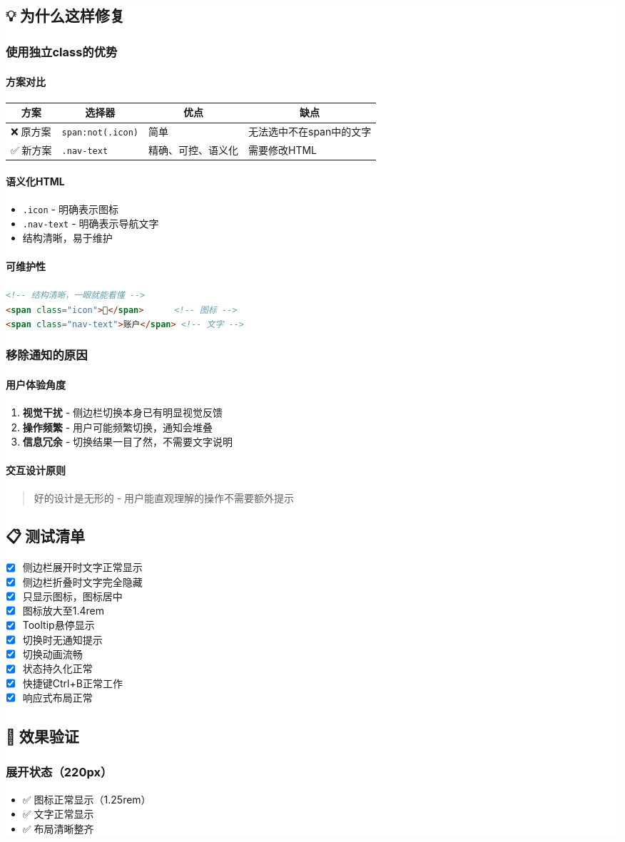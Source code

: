 ## 💡 为什么这样修复

### 使用独立class的优势

#### 方案对比

| 方案 | 选择器 | 优点 | 缺点 |
|------|--------|------|------|
| ❌ 原方案 | `span:not(.icon)` | 简单 | 无法选中不在span中的文字 |
| ✅ 新方案 | `.nav-text` | 精确、可控、语义化 | 需要修改HTML |

#### 语义化HTML
- `.icon` - 明确表示图标
- `.nav-text` - 明确表示导航文字
- 结构清晰，易于维护

#### 可维护性
```html
<!-- 结构清晰，一眼就能看懂 -->
<span class="icon">👥</span>      <!-- 图标 -->
<span class="nav-text">账户</span> <!-- 文字 -->
```

### 移除通知的原因

#### 用户体验角度
1. **视觉干扰** - 侧边栏切换本身已有明显视觉反馈
2. **操作频繁** - 用户可能频繁切换，通知会堆叠
3. **信息冗余** - 切换结果一目了然，不需要文字说明

#### 交互设计原则
> 好的设计是无形的 - 用户能直观理解的操作不需要额外提示

## 📋 测试清单

- [x] 侧边栏展开时文字正常显示
- [x] 侧边栏折叠时文字完全隐藏
- [x] 只显示图标，图标居中
- [x] 图标放大至1.4rem
- [x] Tooltip悬停显示
- [x] 切换时无通知提示
- [x] 切换动画流畅
- [x] 状态持久化正常
- [x] 快捷键Ctrl+B正常工作
- [x] 响应式布局正常

## 🎯 效果验证

### 展开状态（220px）
- ✅ 图标正常显示（1.25rem）
- ✅ 文字正常显示
- ✅ 布局清晰整齐
